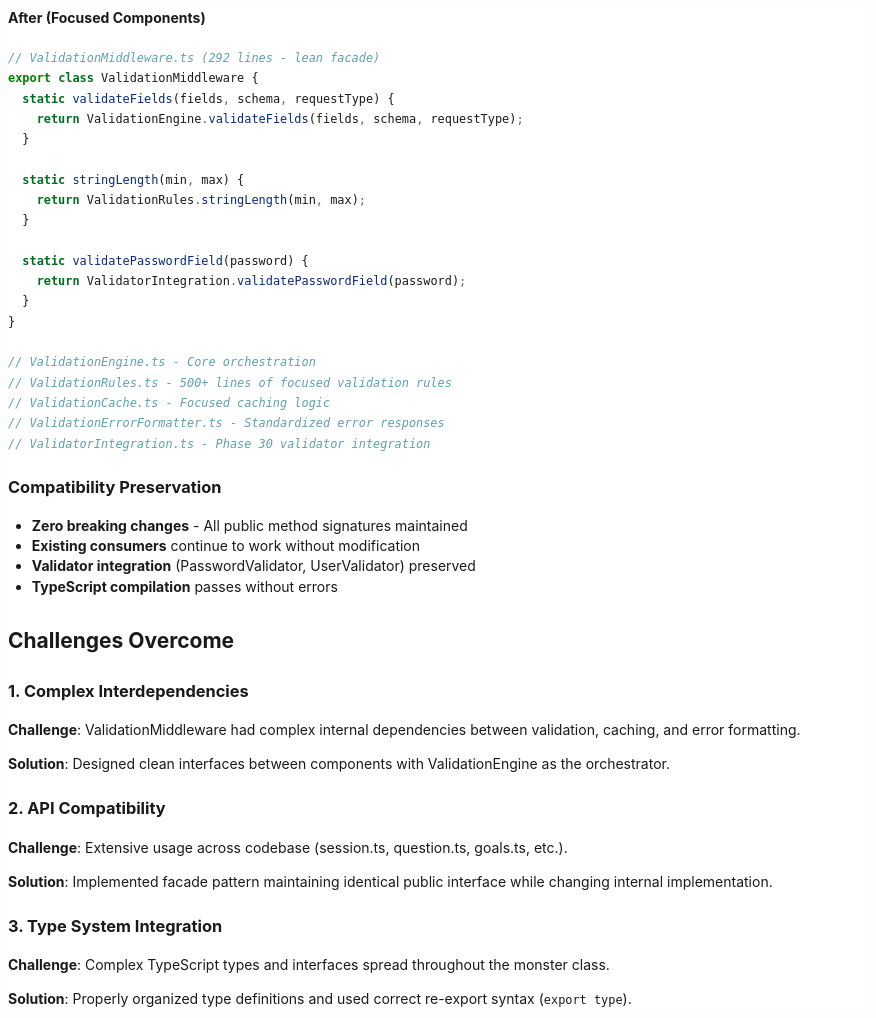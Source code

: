 #### After (Focused Components)
```typescript
// ValidationMiddleware.ts (292 lines - lean facade)
export class ValidationMiddleware {
  static validateFields(fields, schema, requestType) {
    return ValidationEngine.validateFields(fields, schema, requestType);
  }
  
  static stringLength(min, max) {
    return ValidationRules.stringLength(min, max);
  }
  
  static validatePasswordField(password) {
    return ValidatorIntegration.validatePasswordField(password);
  }
}

// ValidationEngine.ts - Core orchestration
// ValidationRules.ts - 500+ lines of focused validation rules
// ValidationCache.ts - Focused caching logic
// ValidationErrorFormatter.ts - Standardized error responses
// ValidatorIntegration.ts - Phase 30 validator integration
```

### Compatibility Preservation
- **Zero breaking changes** - All public method signatures maintained
- **Existing consumers** continue to work without modification
- **Validator integration** (PasswordValidator, UserValidator) preserved
- **TypeScript compilation** passes without errors

## Challenges Overcome

### 1. Complex Interdependencies
**Challenge**: ValidationMiddleware had complex internal dependencies between validation, caching, and error formatting.

**Solution**: Designed clean interfaces between components with ValidationEngine as the orchestrator.

### 2. API Compatibility
**Challenge**: Extensive usage across codebase (session.ts, question.ts, goals.ts, etc.).

**Solution**: Implemented facade pattern maintaining identical public interface while changing internal implementation.

### 3. Type System Integration  
**Challenge**: Complex TypeScript types and interfaces spread throughout the monster class.

**Solution**: Properly organized type definitions and used correct re-export syntax (`export type`).
